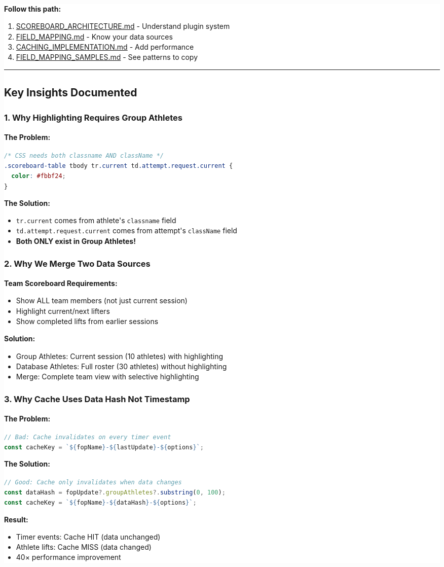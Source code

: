 **Follow this path:**
1. [SCOREBOARD_ARCHITECTURE.md](./SCOREBOARD_ARCHITECTURE.md) - Understand plugin system
2. [FIELD_MAPPING.md](./FIELD_MAPPING.md) - Know your data sources
3. [CACHING_IMPLEMENTATION.md](./CACHING_IMPLEMENTATION.md) - Add performance
4. [FIELD_MAPPING_SAMPLES.md](./FIELD_MAPPING_SAMPLES.md) - See patterns to copy

---

## Key Insights Documented

### 1. Why Highlighting Requires Group Athletes

**The Problem:**
```css
/* CSS needs both classname AND className */
.scoreboard-table tbody tr.current td.attempt.request.current {
  color: #fbbf24;
}
```

**The Solution:**
- `tr.current` comes from athlete's `classname` field
- `td.attempt.request.current` comes from attempt's `className` field
- **Both ONLY exist in Group Athletes!**

### 2. Why We Merge Two Data Sources

**Team Scoreboard Requirements:**
- Show ALL team members (not just current session)
- Highlight current/next lifters
- Show completed lifts from earlier sessions

**Solution:**
- Group Athletes: Current session (10 athletes) with highlighting
- Database Athletes: Full roster (30 athletes) without highlighting
- Merge: Complete team view with selective highlighting

### 3. Why Cache Uses Data Hash Not Timestamp

**The Problem:**
```javascript
// Bad: Cache invalidates on every timer event
const cacheKey = `${fopName}-${lastUpdate}-${options}`;
```

**The Solution:**
```javascript
// Good: Cache only invalidates when data changes
const dataHash = fopUpdate?.groupAthletes?.substring(0, 100);
const cacheKey = `${fopName}-${dataHash}-${options}`;
```

**Result:**
- Timer events: Cache HIT (data unchanged)
- Athlete lifts: Cache MISS (data changed)
- 40× performance improvement
